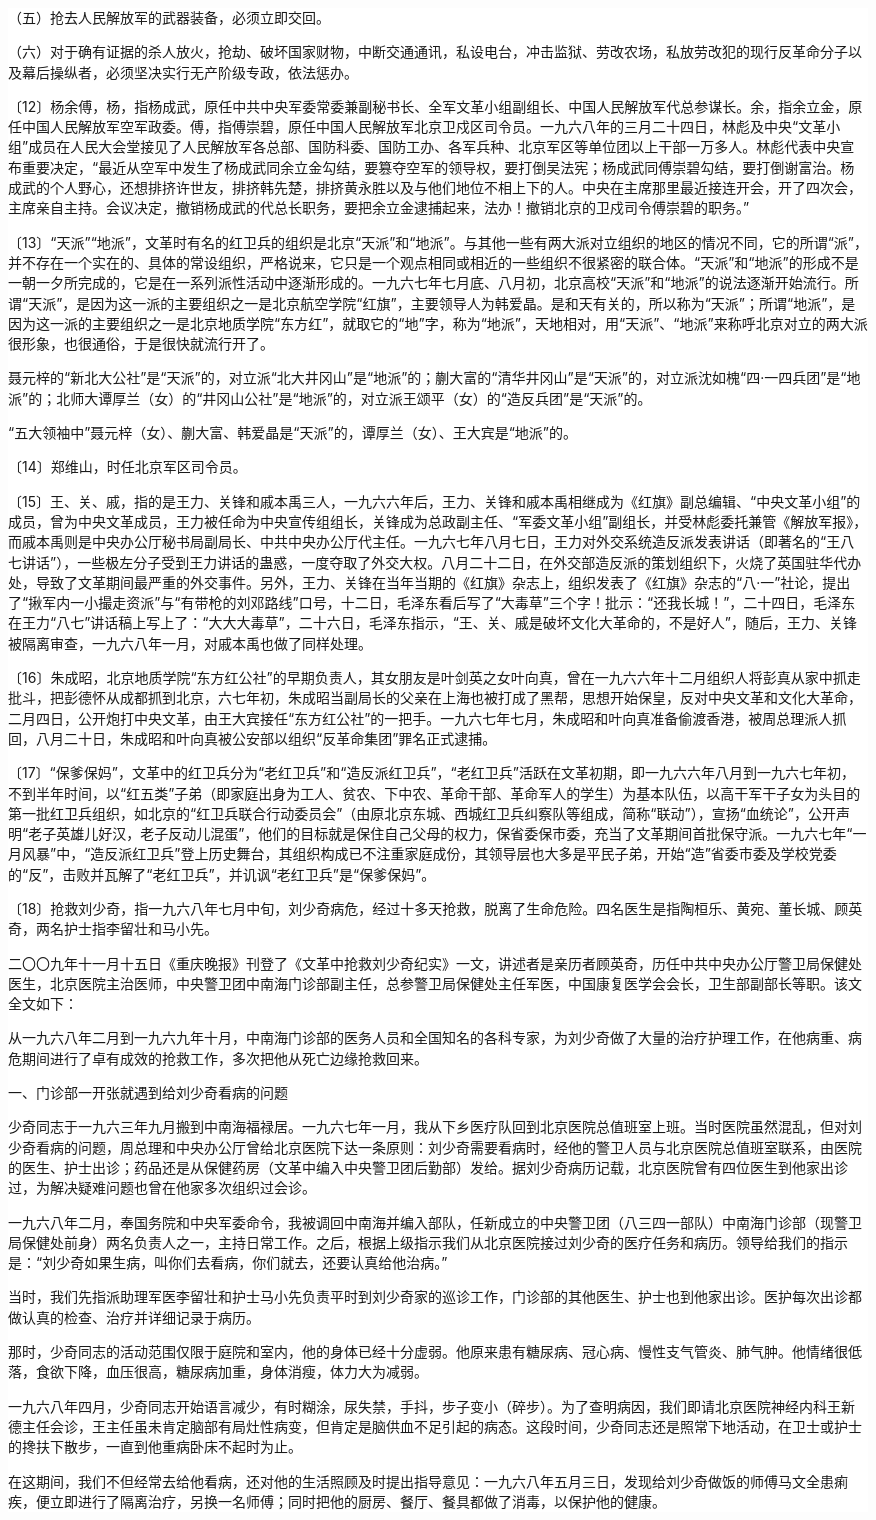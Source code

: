 （五）抢去人民解放军的武器装备，必须立即交回。

（六）对于确有证据的杀人放火，抢劫、破坏国家财物，中断交通通讯，私设电台，冲击监狱、劳改农场，私放劳改犯的现行反革命分子以及幕后操纵者，必须坚决实行无产阶级专政，依法惩办。

〔12〕杨余傅，杨，指杨成武，原任中共中央军委常委兼副秘书长、全军文革小组副组长、中国人民解放军代总参谋长。余，指余立金，原任中国人民解放军空军政委。傅，指傅崇碧，原任中国人民解放军北京卫戍区司令员。一九六八年的三月二十四日，林彪及中央“文革小组”成员在人民大会堂接见了人民解放军各总部、国防科委、国防工办、各军兵种、北京军区等单位团以上干部一万多人。林彪代表中央宣布重要决定，“最近从空军中发生了杨成武同余立金勾结，要篡夺空军的领导权，要打倒吴法宪；杨成武同傅崇碧勾结，要打倒谢富治。杨成武的个人野心，还想排挤许世友，排挤韩先楚，排挤黄永胜以及与他们地位不相上下的人。中央在主席那里最近接连开会，开了四次会，主席亲自主持。会议决定，撤销杨成武的代总长职务，要把余立金逮捕起来，法办！撤销北京的卫戍司令傅崇碧的职务。”

〔13〕“天派”“地派”，文革时有名的红卫兵的组织是北京“天派”和“地派”。与其他一些有两大派对立组织的地区的情况不同，它的所谓“派”，并不存在一个实在的、具体的常设组织，严格说来，它只是一个观点相同或相近的一些组织不很紧密的联合体。“天派”和“地派”的形成不是一朝一夕所完成的，它是在一系列派性活动中逐渐形成的。一九六七年七月底、八月初，北京高校“天派”和“地派”的说法逐渐开始流行。所谓“天派”，是因为这一派的主要组织之一是北京航空学院“红旗”，主要领导人为韩爱晶。是和天有关的，所以称为“天派”；所谓“地派”，是因为这一派的主要组织之一是北京地质学院“东方红”，就取它的“地”字，称为“地派”，天地相对，用“天派”、“地派”来称呼北京对立的两大派很形象，也很通俗，于是很快就流行开了。

聂元梓的“新北大公社”是“天派”的，对立派“北大井冈山”是“地派”的；蒯大富的“清华井冈山”是“天派”的，对立派沈如槐“四·一四兵团”是“地派”的；北师大谭厚兰（女）的“井冈山公社”是“地派”的，对立派王颂平（女）的“造反兵团”是“天派”的。

“五大领袖中”聂元梓（女）、蒯大富、韩爱晶是“天派”的，谭厚兰（女）、王大宾是“地派”的。

〔14〕郑维山，时任北京军区司令员。

〔15〕王、关、戚，指的是王力、关锋和戚本禹三人，一九六六年后，王力、关锋和戚本禹相继成为《红旗》副总编辑、“中央文革小组”的成员，曾为中央文革成员，王力被任命为中央宣传组组长，关锋成为总政副主任、“军委文革小组”副组长，并受林彪委托兼管《解放军报》，而戚本禹则是中央办公厅秘书局副局长、中共中央办公厅代主任。一九六七年八月七日，王力对外交系统造反派发表讲话（即著名的“王八七讲话”），一些极左分子受到王力讲话的蛊惑，一度夺取了外交大权。八月二十二日，在外交部造反派的策划组织下，火烧了英国驻华代办处，导致了文革期间最严重的外交事件。另外，王力、关锋在当年当期的《红旗》杂志上，组织发表了《红旗》杂志的“八·一”社论，提出了“揪军内一小撮走资派”与“有带枪的刘邓路线”口号，十二日，毛泽东看后写了“大毒草”三个字！批示：“还我长城！”，二十四日，毛泽东在王力“八七”讲话稿上写上了：“大大大毒草”，二十六日，毛泽东指示，“王、关、戚是破坏文化大革命的，不是好人”，随后，王力、关锋被隔离审查，一九六八年一月，对戚本禹也做了同样处理。

〔16〕朱成昭，北京地质学院“东方红公社”的早期负责人，其女朋友是叶剑英之女叶向真，曾在一九六六年十二月组织人将彭真从家中抓走批斗，把彭德怀从成都抓到北京，六七年初，朱成昭当副局长的父亲在上海也被打成了黑帮，思想开始保皇，反对中央文革和文化大革命，二月四日，公开炮打中央文革，由王大宾接任“东方红公社”的一把手。一九六七年七月，朱成昭和叶向真准备偷渡香港，被周总理派人抓回，八月二十日，朱成昭和叶向真被公安部以组织“反革命集团”罪名正式逮捕。

〔17〕“保爹保妈”，文革中的红卫兵分为“老红卫兵”和“造反派红卫兵”，“老红卫兵”活跃在文革初期，即一九六六年八月到一九六七年初，不到半年时间，以“红五类”子弟（即家庭出身为工人、贫农、下中农、革命干部、革命军人的学生）为基本队伍，以高干军干子女为头目的第一批红卫兵组织，如北京的“红卫兵联合行动委员会”（由原北京东城、西城红卫兵纠察队等组成，简称“联动”），宣扬“血统论”，公开声明“老子英雄儿好汉，老子反动儿混蛋”，他们的目标就是保住自己父母的权力，保省委保市委，充当了文革期间首批保守派。一九六七年“一月风暴”中，“造反派红卫兵”登上历史舞台，其组织构成已不注重家庭成份，其领导层也大多是平民子弟，开始“造”省委市委及学校党委的“反”，击败并瓦解了“老红卫兵”，并讥讽“老红卫兵”是“保爹保妈”。

〔18〕抢救刘少奇，指一九六八年七月中旬，刘少奇病危，经过十多天抢救，脱离了生命危险。四名医生是指陶桓乐、黄宛、董长城、顾英奇，两名护士指李留壮和马小先。

二〇〇九年十一月十五日《重庆晚报》刊登了《文革中抢救刘少奇纪实》一文，讲述者是亲历者顾英奇，历任中共中央办公厅警卫局保健处医生，北京医院主治医师，中央警卫团中南海门诊部副主任，总参警卫局保健处主任军医，中国康复医学会会长，卫生部副部长等职。该文全文如下：

从一九六八年二月到一九六九年十月，中南海门诊部的医务人员和全国知名的各科专家，为刘少奇做了大量的治疗护理工作，在他病重、病危期间进行了卓有成效的抢救工作，多次把他从死亡边缘抢救回来。

一、门诊部一开张就遇到给刘少奇看病的问题

少奇同志于一九六三年九月搬到中南海福禄居。一九六七年一月，我从下乡医疗队回到北京医院总值班室上班。当时医院虽然混乱，但对刘少奇看病的问题，周总理和中央办公厅曾给北京医院下达一条原则：刘少奇需要看病时，经他的警卫人员与北京医院总值班室联系，由医院的医生、护士出诊；药品还是从保健药房（文革中编入中央警卫团后勤部）发给。据刘少奇病历记载，北京医院曾有四位医生到他家出诊过，为解决疑难问题也曾在他家多次组织过会诊。

一九六八年二月，奉国务院和中央军委命令，我被调回中南海并编入部队，任新成立的中央警卫团（八三四一部队）中南海门诊部（现警卫局保健处前身）两名负责人之一，主持日常工作。之后，根据上级指示我们从北京医院接过刘少奇的医疗任务和病历。领导给我们的指示是：“刘少奇如果生病，叫你们去看病，你们就去，还要认真给他治病。”

当时，我们先指派助理军医李留壮和护士马小先负责平时到刘少奇家的巡诊工作，门诊部的其他医生、护士也到他家出诊。医护每次出诊都做认真的检查、治疗并详细记录于病历。

那时，少奇同志的活动范围仅限于庭院和室内，他的身体已经十分虚弱。他原来患有糖尿病、冠心病、慢性支气管炎、肺气肿。他情绪很低落，食欲下降，血压很高，糖尿病加重，身体消瘦，体力大为减弱。

一九六八年四月，少奇同志开始语言减少，有时糊涂，尿失禁，手抖，步子变小（碎步）。为了查明病因，我们即请北京医院神经内科王新德主任会诊，王主任虽未肯定脑部有局灶性病变，但肯定是脑供血不足引起的病态。这段时间，少奇同志还是照常下地活动，在卫士或护士的搀扶下散步，一直到他重病卧床不起时为止。

在这期间，我们不但经常去给他看病，还对他的生活照顾及时提出指导意见：一九六八年五月三日，发现给刘少奇做饭的师傅马文全患痢疾，便立即进行了隔离治疗，另换一名师傅；同时把他的厨房、餐厅、餐具都做了消毒，以保护他的健康。
